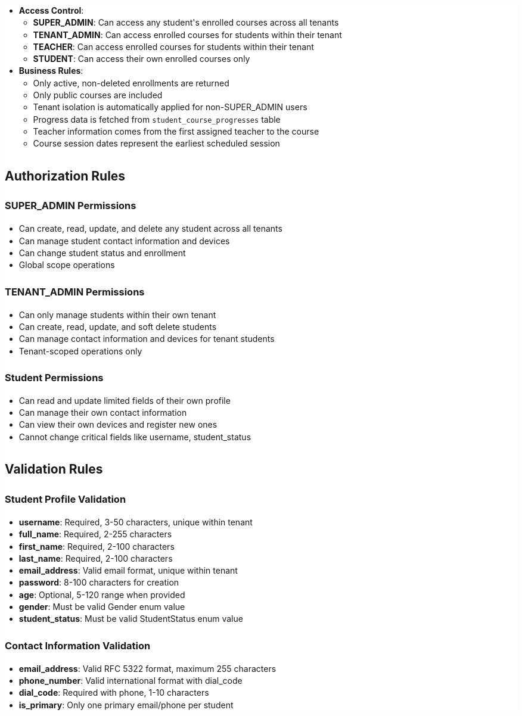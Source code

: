```json
```
- **Access Control**:
  - **SUPER_ADMIN**: Can access any student's enrolled courses across all tenants
  - **TENANT_ADMIN**: Can access enrolled courses for students within their tenant
  - **TEACHER**: Can access enrolled courses for students within their tenant
  - **STUDENT**: Can access their own enrolled courses only
- **Business Rules**:
  - Only active, non-deleted enrollments are returned
  - Only public courses are included
  - Tenant isolation is automatically applied for non-SUPER_ADMIN users
  - Progress data is fetched from `student_course_progresses` table
  - Teacher information comes from the first assigned teacher to the course
  - Course session dates represent the earliest scheduled session

## Authorization Rules

### SUPER_ADMIN Permissions
- Can create, read, update, and delete any student across all tenants
- Can manage student contact information and devices
- Can change student status and enrollment
- Global scope operations

### TENANT_ADMIN Permissions
- Can only manage students within their own tenant
- Can create, read, update, and soft delete students
- Can manage contact information and devices for tenant students
- Tenant-scoped operations only

### Student Permissions
- Can read and update limited fields of their own profile
- Can manage their own contact information
- Can view their own devices and register new ones
- Cannot change critical fields like username, student_status

## Validation Rules

### Student Profile Validation
- **username**: Required, 3-50 characters, unique within tenant
- **full_name**: Required, 2-255 characters
- **first_name**: Required, 2-100 characters
- **last_name**: Required, 2-100 characters
- **email_address**: Valid email format, unique within tenant
- **password**: 8-100 characters for creation
- **age**: Optional, 5-120 range when provided
- **gender**: Must be valid Gender enum value
- **student_status**: Must be valid StudentStatus enum value

### Contact Information Validation
- **email_address**: Valid RFC 5322 format, maximum 255 characters
- **phone_number**: Valid international format with dial_code
- **dial_code**: Required with phone, 1-10 characters
- **is_primary**: Only one primary email/phone per student
